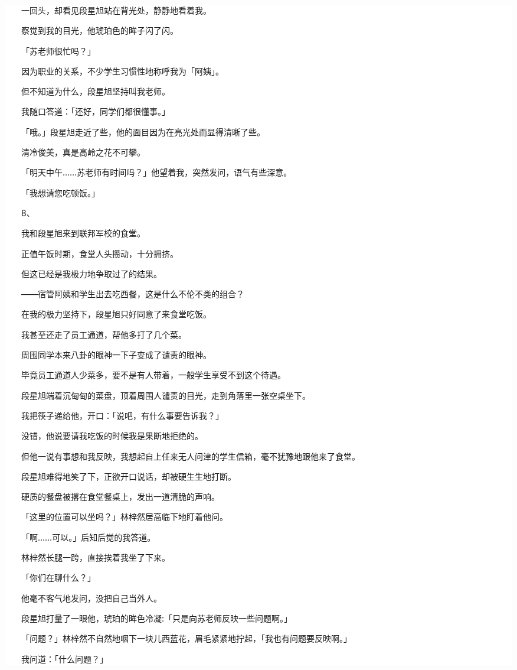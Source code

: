 &emsp;&emsp;一回头，却看见段星旭站在背光处，静静地看着我。  
  
&emsp;&emsp;察觉到我的目光，他琥珀色的眸子闪了闪。  
  
&emsp;&emsp;「苏老师很忙吗？」  
  
&emsp;&emsp;因为职业的关系，不少学生习惯性地称呼我为「阿姨」。  
  
&emsp;&emsp;但不知道为什么，段星旭坚持叫我老师。  
  
&emsp;&emsp;我随口答道：「还好，同学们都很懂事。」  
  
&emsp;&emsp;「哦。」段星旭走近了些，他的面目因为在亮光处而显得清晰了些。  
  
&emsp;&emsp;清冷俊美，真是高岭之花不可攀。  
  
&emsp;&emsp;「明天中午……苏老师有时间吗？」他望着我，突然发问，语气有些深意。  
  
&emsp;&emsp;「我想请您吃顿饭。」  
  
&emsp;&emsp;8、  
  
&emsp;&emsp;我和段星旭来到联邦军校的食堂。  
  
&emsp;&emsp;正值午饭时期，食堂人头攒动，十分拥挤。  
  
&emsp;&emsp;但这已经是我极力地争取过了的结果。  
  
&emsp;&emsp;——宿管阿姨和学生出去吃西餐，这是什么不伦不类的组合？  
  
&emsp;&emsp;在我的极力坚持下，段星旭只好同意了来食堂吃饭。  
  
&emsp;&emsp;我甚至还走了员工通道，帮他多打了几个菜。  
  
&emsp;&emsp;周围同学本来八卦的眼神一下子变成了谴责的眼神。  
  
&emsp;&emsp;毕竟员工通道人少菜多，要不是有人带着，一般学生享受不到这个待遇。  
  
&emsp;&emsp;段星旭端着沉甸甸的菜盘，顶着周围人谴责的目光，走到角落里一张空桌坐下。  
  
&emsp;&emsp;我把筷子递给他，开口：「说吧，有什么事要告诉我？」  
  
&emsp;&emsp;没错，他说要请我吃饭的时候我是果断地拒绝的。  
  
&emsp;&emsp;但他一说有事想和我反映，我想起自上任来无人问津的学生信箱，毫不犹豫地跟他来了食堂。  
  
&emsp;&emsp;段星旭难得地笑了下，正欲开口说话，却被硬生生地打断。  
  
&emsp;&emsp;硬质的餐盘被撂在食堂餐桌上，发出一道清脆的声响。  
  
&emsp;&emsp;「这里的位置可以坐吗？」林梓然居高临下地盯着他问。  
  
&emsp;&emsp;「啊……可以。」后知后觉的我答道。  
  
&emsp;&emsp;林梓然长腿一跨，直接挨着我坐了下来。  
  
&emsp;&emsp;「你们在聊什么？」  
  
&emsp;&emsp;他毫不客气地发问，没把自己当外人。  
  
&emsp;&emsp;段星旭打量了一眼他，琥珀的眸色冷凝:「只是向苏老师反映一些问题啊。」  
  
&emsp;&emsp;「问题？」林梓然不自然地咽下一块儿西蓝花，眉毛紧紧地拧起，「我也有问题要反映啊。」  
  
&emsp;&emsp;我问道：「什么问题？」  
  